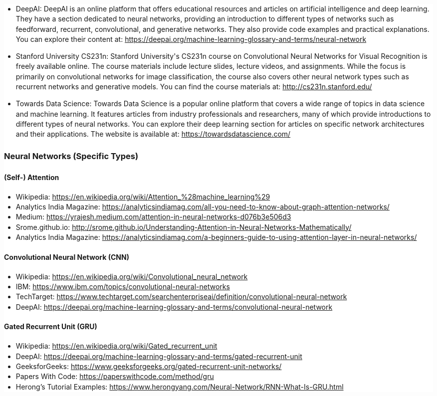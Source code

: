 - DeepAI: DeepAI is an online platform that offers educational resources and articles on artificial intelligence and deep
learning. They have a section dedicated to neural networks, providing an introduction to different types of networks
such as feedforward, recurrent, convolutional, and generative networks. They also provide code examples and practical
explanations. You can explore their content at: https://deepai.org/machine-learning-glossary-and-terms/neural-network

- Stanford University CS231n: Stanford University's CS231n course on Convolutional Neural Networks for Visual Recognition
is freely available online. The course materials include lecture slides, lecture videos, and assignments. While the
focus is primarily on convolutional networks for image classification, the course also covers other neural network types
such as recurrent networks and generative models. You can find the course materials at: http://cs231n.stanford.edu/

- Towards Data Science: Towards Data Science is a popular online platform that covers a wide range of topics in data
science and machine learning. It features articles from industry professionals and researchers, many of which provide
introductions to different types of neural networks. You can explore their deep learning section for articles on
specific network architectures and their applications. The website is available at: https://towardsdatascience.com/

### Neural Networks (Specific Types)

#### (Self-) Attention
- Wikipedia: https://en.wikipedia.org/wiki/Attention_%28machine_learning%29
- Analytics India Magazine: https://analyticsindiamag.com/all-you-need-to-know-about-graph-attention-networks/
- Medium: https://yrajesh.medium.com/attention-in-neural-networks-d076b3e506d3
- Srome.github.io: http://srome.github.io/Understanding-Attention-in-Neural-Networks-Mathematically/
- Analytics India Magazine: https://analyticsindiamag.com/a-beginners-guide-to-using-attention-layer-in-neural-networks/

#### Convolutional Neural Network (CNN)
- Wikipedia: https://en.wikipedia.org/wiki/Convolutional_neural_network
- IBM: https://www.ibm.com/topics/convolutional-neural-networks
- TechTarget: https://www.techtarget.com/searchenterpriseai/definition/convolutional-neural-network
- DeepAI: https://deepai.org/machine-learning-glossary-and-terms/convolutional-neural-network

#### Gated Recurrent Unit (GRU)
- Wikipedia: https://en.wikipedia.org/wiki/Gated_recurrent_unit
- DeepAI: https://deepai.org/machine-learning-glossary-and-terms/gated-recurrent-unit
- GeeksforGeeks: https://www.geeksforgeeks.org/gated-recurrent-unit-networks/
- Papers With Code: https://paperswithcode.com/method/gru
- Herong’s Tutorial Examples: https://www.herongyang.com/Neural-Network/RNN-What-Is-GRU.html
